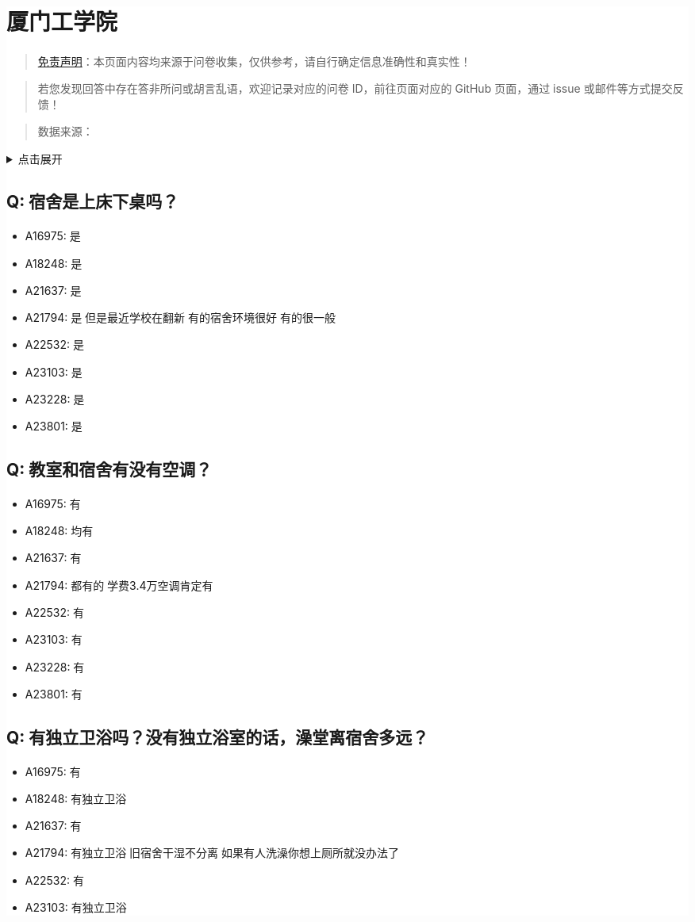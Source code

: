 # 厦门工学院

> [免责声明](https://colleges.chat/#_3)：本页面内容均来源于问卷收集，仅供参考，请自行确定信息准确性和真实性！

> 若您发现回答中存在答非所问或胡言乱语，欢迎记录对应的问卷 ID，前往页面对应的 GitHub 页面，通过 issue 或邮件等方式提交反馈！

> 数据来源：

<details><summary>点击展开</summary></details>

## Q: 宿舍是上床下桌吗？

- A16975: 是

- A18248: 是

- A21637: 是

- A21794: 是 但是最近学校在翻新 有的宿舍环境很好 有的很一般

- A22532: 是

- A23103: 是

- A23228: 是

- A23801: 是

## Q: 教室和宿舍有没有空调？

- A16975: 有

- A18248: 均有

- A21637: 有

- A21794: 都有的 学费3.4万空调肯定有

- A22532: 有

- A23103: 有

- A23228: 有

- A23801: 有

## Q: 有独立卫浴吗？没有独立浴室的话，澡堂离宿舍多远？

- A16975: 有

- A18248: 有独立卫浴

- A21637: 有

- A21794: 有独立卫浴 旧宿舍干湿不分离 如果有人洗澡你想上厕所就没办法了

- A22532: 有

- A23103: 有独立卫浴
